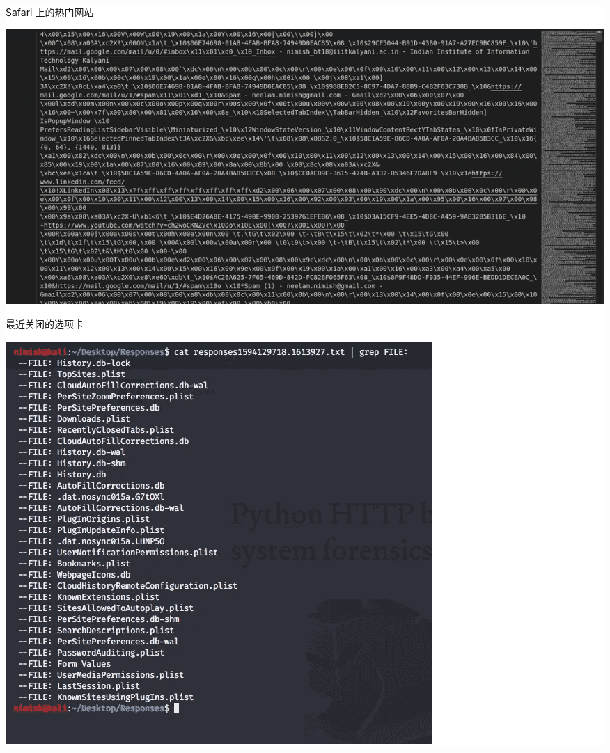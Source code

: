 Safari 上的热门网站

![](img/65460b088309333dd5f183738e01fdcf.png)

最近关闭的选项卡

![](img/49aa3a47635f17d6cb3874f45944dde9.png)
